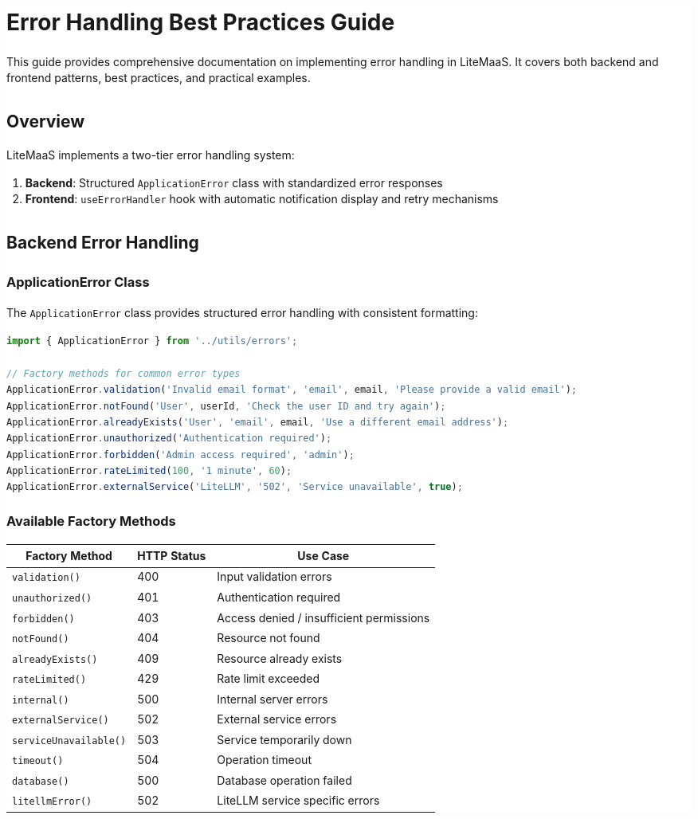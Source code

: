 # Error Handling Best Practices Guide

This guide provides comprehensive documentation on implementing error handling in LiteMaaS. It covers both backend and frontend patterns, best practices, and practical examples.

## Overview

LiteMaaS implements a two-tier error handling system:

1. **Backend**: Structured `ApplicationError` class with standardized error responses
2. **Frontend**: `useErrorHandler` hook with automatic notification display and retry mechanisms

## Backend Error Handling

### ApplicationError Class

The `ApplicationError` class provides structured error handling with consistent formatting:

```typescript
import { ApplicationError } from '../utils/errors';

// Factory methods for common error types
ApplicationError.validation('Invalid email format', 'email', email, 'Please provide a valid email');
ApplicationError.notFound('User', userId, 'Check the user ID and try again');
ApplicationError.alreadyExists('User', 'email', email, 'Use a different email address');
ApplicationError.unauthorized('Authentication required');
ApplicationError.forbidden('Admin access required', 'admin');
ApplicationError.rateLimited(100, '1 minute', 60);
ApplicationError.externalService('LiteLLM', '502', 'Service unavailable', true);
```

### Available Factory Methods

| Factory Method         | HTTP Status | Use Case                                 |
| ---------------------- | ----------- | ---------------------------------------- |
| `validation()`         | 400         | Input validation errors                  |
| `unauthorized()`       | 401         | Authentication required                  |
| `forbidden()`          | 403         | Access denied / insufficient permissions |
| `notFound()`           | 404         | Resource not found                       |
| `alreadyExists()`      | 409         | Resource already exists                  |
| `rateLimited()`        | 429         | Rate limit exceeded                      |
| `internal()`           | 500         | Internal server errors                   |
| `externalService()`    | 502         | External service errors                  |
| `serviceUnavailable()` | 503         | Service temporarily down                 |
| `timeout()`            | 504         | Operation timeout                        |
| `database()`           | 500         | Database operation failed                |
| `litellmError()`       | 502         | LiteLLM service specific errors          |

